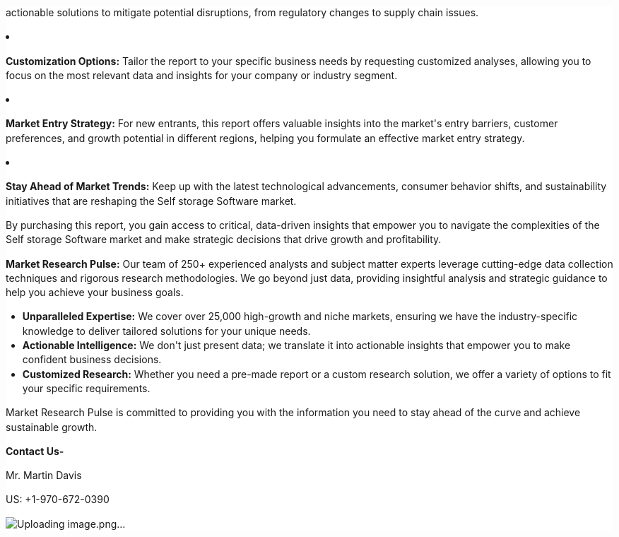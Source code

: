 actionable solutions to mitigate potential disruptions, from regulatory changes to supply chain issues.</p></li><li><p><strong>Customization Options:</strong> Tailor the report to your specific business needs by requesting customized analyses, allowing you to focus on the most relevant data and insights for your company or industry segment.</p></li><li><p><strong>Market Entry Strategy:</strong> For new entrants, this report offers valuable insights into the market's entry barriers, customer preferences, and growth potential in different regions, helping you formulate an effective market entry strategy.</p></li><li><p><strong>Stay Ahead of Market Trends:</strong> Keep up with the latest technological advancements, consumer behavior shifts, and sustainability initiatives that are reshaping the Self storage Software market.</p></li></ol><p>By purchasing this report, you gain access to critical, data-driven insights that empower you to navigate the complexities of the Self storage Software market and make strategic decisions that drive growth and profitability.</p><p><strong>Market Research Pulse:</strong>&nbsp;Our team of 250+ experienced analysts and subject matter experts leverage cutting-edge data collection techniques and rigorous research methodologies. We go beyond just data, providing insightful analysis and strategic guidance to help you achieve your business goals.</p><ul><li><strong>Unparalleled Expertise:</strong>&nbsp;We cover over 25,000 high-growth and niche markets, ensuring we have the industry-specific knowledge to deliver tailored solutions for your unique needs.</li><li><strong>Actionable Intelligence:</strong>&nbsp;We don't just present data; we translate it into actionable insights that empower you to make confident business decisions.</li><li><strong>Customized Research:</strong>&nbsp;Whether you need a pre-made report or a custom research solution, we offer a variety of options to fit your specific requirements.</li></ul><p>Market Research Pulse is committed to providing you with the information you need to stay ahead of the curve and achieve sustainable growth.</p><p><strong>Contact Us-</strong></p><p>Mr. Martin Davis</p><p>US: +1-970-672-0390</p>
![Uploading image.png…]()
